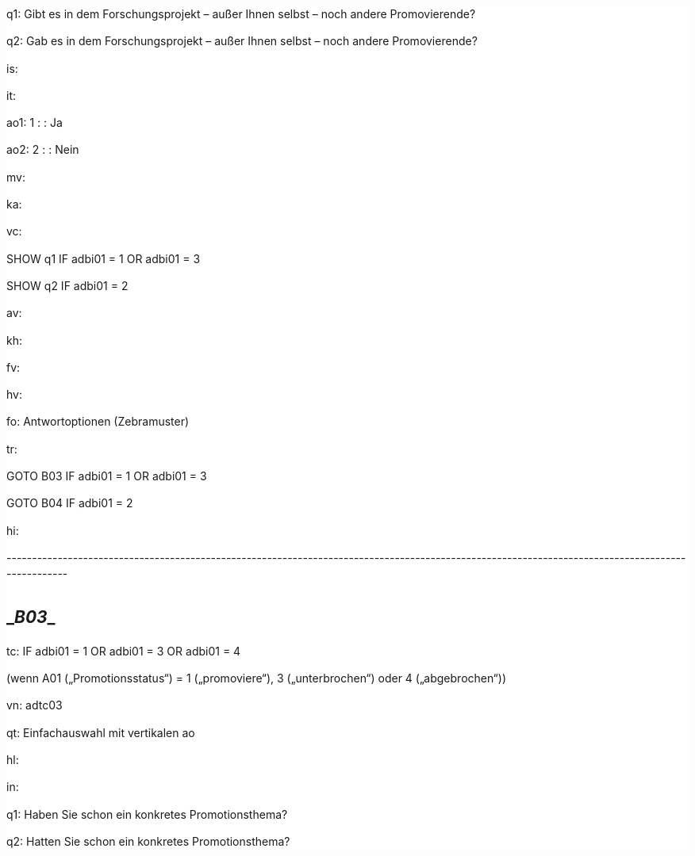 q1: Gibt es in dem Forschungsprojekt – außer Ihnen selbst – noch andere
Promovierende?

q2: Gab es in dem Forschungsprojekt – außer Ihnen selbst – noch andere
Promovierende?

is:

it:

ao1: 1 : : Ja

ao2: 2 : : Nein

mv:

ka:

vc:

SHOW q1 IF adbi01 = 1 OR adbi01 = 3

SHOW q2 IF adbi01 = 2

av:

kh:

fv:

hv:

fo: Antwortoptionen (Zebramuster)

tr:

GOTO B03 IF adbi01 = 1 OR adbi01 = 3

GOTO B04 IF adbi01 = 2

hi:

\-------------------------------------------------------------------------------------------------------------------------------------------------

\__________________________________________B03_________________________________________\_
-----------------------------------------------------------------------------------------

tc: IF adbi01 = 1 OR adbi01 = 3 OR adbi01 = 4

(wenn A01 („Promotionsstatus“) = 1 („promoviere“), 3 („unterbrochen“) oder 4
(„abgebrochen“))

vn: adtc03

qt: Einfachauswahl mit vertikalen ao

hl:

in:

q1: Haben Sie schon ein konkretes Promotionsthema?

q2: Hatten Sie schon ein konkretes Promotionsthema?
